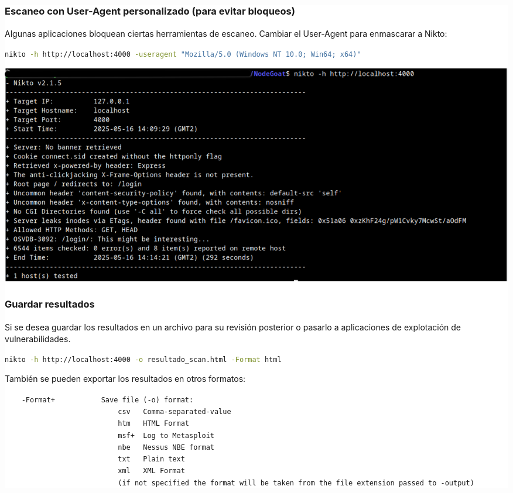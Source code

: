 ###  Escaneo con User-Agent personalizado (para evitar bloqueos)

Algunas aplicaciones bloquean ciertas herramientas de escaneo. Cambiar el User-Agent para enmascarar a
Nikto:

```bash
nikto -h http://localhost:4000 -useragent "Mozilla/5.0 (Windows NT 10.0; Win64; x64)"
```

![](images/dast3.png)

### Guardar resultados

Si se desea guardar los resultados en un archivo para su revisión posterior o pasarlo a aplicaciones de explotación de vulnerabilidades.

```bash
nikto -h http://localhost:4000 -o resultado_scan.html -Format html
```
También se pueden exportar los resultados en otros formatos:

        -Format+           Save file (-o) format:
                               csv   Comma-separated-value
                               htm   HTML Format
                               msf+  Log to Metasploit
                               nbe   Nessus NBE format
                               txt   Plain text
                               xml   XML Format
                               (if not specified the format will be taken from the file extension passed to -output)
 